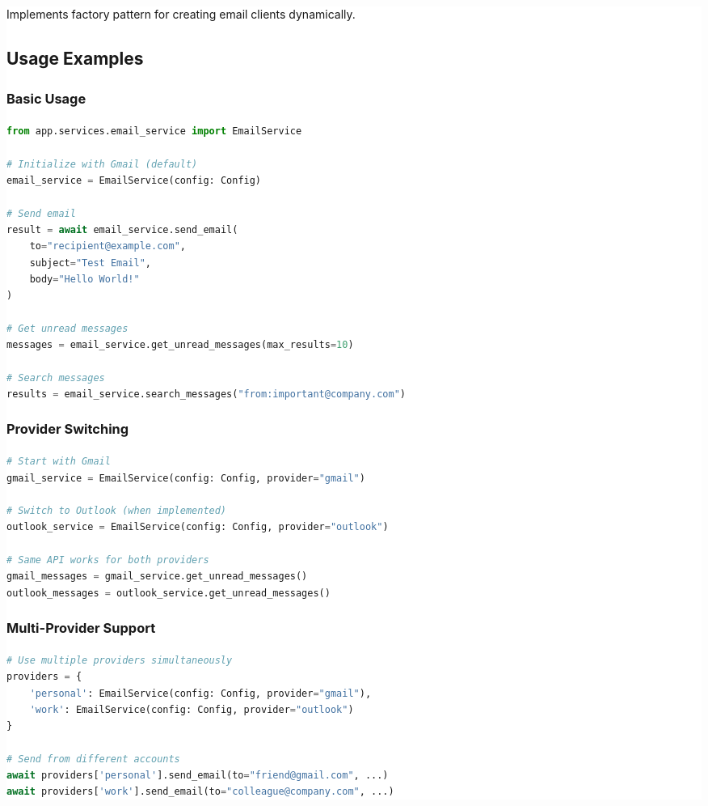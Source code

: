 Implements factory pattern for creating email clients dynamically.

## Usage Examples

### Basic Usage

```python
from app.services.email_service import EmailService

# Initialize with Gmail (default)
email_service = EmailService(config: Config)

# Send email
result = await email_service.send_email(
    to="recipient@example.com",
    subject="Test Email",
    body="Hello World!"
)

# Get unread messages
messages = email_service.get_unread_messages(max_results=10)

# Search messages
results = email_service.search_messages("from:important@company.com")
```

### Provider Switching

```python
# Start with Gmail
gmail_service = EmailService(config: Config, provider="gmail")

# Switch to Outlook (when implemented)
outlook_service = EmailService(config: Config, provider="outlook")

# Same API works for both providers
gmail_messages = gmail_service.get_unread_messages()
outlook_messages = outlook_service.get_unread_messages()
```

### Multi-Provider Support

```python
# Use multiple providers simultaneously
providers = {
    'personal': EmailService(config: Config, provider="gmail"),
    'work': EmailService(config: Config, provider="outlook")
}

# Send from different accounts
await providers['personal'].send_email(to="friend@gmail.com", ...)
await providers['work'].send_email(to="colleague@company.com", ...)
```
